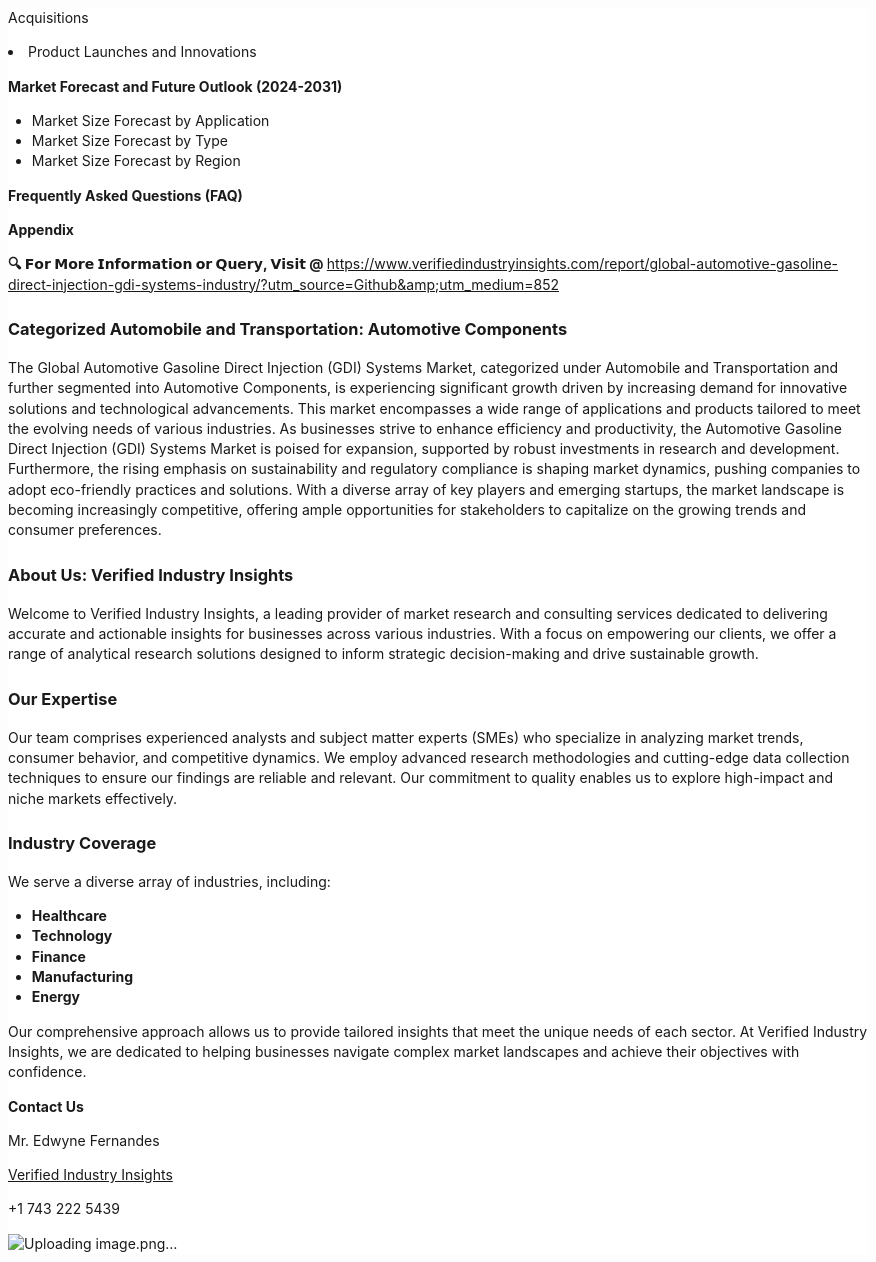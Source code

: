 Acquisitions</li><li>Product Launches and Innovations</li></ul><p><strong>Market Forecast and Future Outlook (2024-2031)</strong></p><ul><li>Market Size Forecast by Application</li><li>Market Size Forecast by Type</li><li>Market Size Forecast by Region</li></ul><p><strong>Frequently Asked Questions (FAQ)</strong></p><p><strong>Appendix<br /></strong></p><p><strong>🔍 𝗙𝗼𝗿 𝗠𝗼𝗿𝗲 𝗜𝗻𝗳𝗼𝗿𝗺𝗮𝘁𝗶𝗼𝗻 𝗼𝗿 𝗤𝘂𝗲𝗿𝘆, 𝗩𝗶𝘀𝗶𝘁 @ </strong><a href="https://www.verifiedindustryinsights.com/report/global-automotive-gasoline-direct-injection-gdi-systems-industry/?utm_source=Github&amp;utm_medium=852">https://www.verifiedindustryinsights.com/report/global-automotive-gasoline-direct-injection-gdi-systems-industry/?utm_source=Github&amp;utm_medium=852</a>&nbsp;</p><h3>Categorized Automobile and Transportation: Automotive Components </h3><p>The Global Automotive Gasoline Direct Injection (GDI) Systems Market, categorized under Automobile and Transportation and further segmented into Automotive Components, is experiencing significant growth driven by increasing demand for innovative solutions and technological advancements. This market encompasses a wide range of applications and products tailored to meet the evolving needs of various industries. As businesses strive to enhance efficiency and productivity, the Automotive Gasoline Direct Injection (GDI) Systems Market is poised for expansion, supported by robust investments in research and development. Furthermore, the rising emphasis on sustainability and regulatory compliance is shaping market dynamics, pushing companies to adopt eco-friendly practices and solutions. With a diverse array of key players and emerging startups, the market landscape is becoming increasingly competitive, offering ample opportunities for stakeholders to capitalize on the growing trends and consumer preferences.</p><h3>About Us: Verified Industry Insights</h3><p>Welcome to Verified Industry Insights, a leading provider of market research and consulting services dedicated to delivering accurate and actionable insights for businesses across various industries. With a focus on empowering our clients, we offer a range of analytical research solutions designed to inform strategic decision-making and drive sustainable growth.</p><h3>Our Expertise</h3><p>Our team comprises experienced analysts and subject matter experts (SMEs) who specialize in analyzing market trends, consumer behavior, and competitive dynamics. We employ advanced research methodologies and cutting-edge data collection techniques to ensure our findings are reliable and relevant. Our commitment to quality enables us to explore high-impact and niche markets effectively.</p><h3>Industry Coverage</h3><p>We serve a diverse array of industries, including:</p><ul><li><strong>Healthcare</strong></li><li><strong>Technology</strong></li><li><strong>Finance</strong></li><li><strong>Manufacturing</strong></li><li><strong>Energy</strong></li></ul><p>Our comprehensive approach allows us to provide tailored insights that meet the unique needs of each sector. At Verified Industry Insights, we are dedicated to helping businesses navigate complex market landscapes and achieve their objectives with confidence.</p><p><strong>Contact Us</strong></p><p>Mr. Edwyne Fernandes</p><p><a href="https://www.verifiedindustryinsights.com/">Verified Industry Insights</a></p><p>+1 743 222 5439</p>
![Uploading image.png…]()
